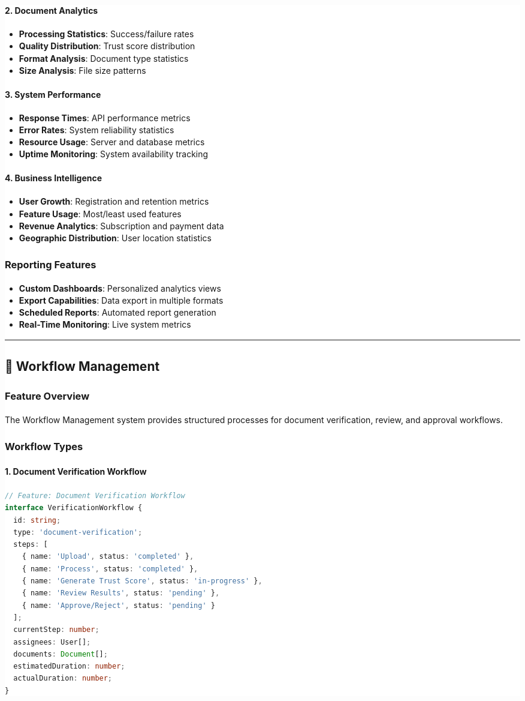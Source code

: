 #### 2. Document Analytics
- **Processing Statistics**: Success/failure rates
- **Quality Distribution**: Trust score distribution
- **Format Analysis**: Document type statistics
- **Size Analysis**: File size patterns

#### 3. System Performance
- **Response Times**: API performance metrics
- **Error Rates**: System reliability statistics
- **Resource Usage**: Server and database metrics
- **Uptime Monitoring**: System availability tracking

#### 4. Business Intelligence
- **User Growth**: Registration and retention metrics
- **Feature Usage**: Most/least used features
- **Revenue Analytics**: Subscription and payment data
- **Geographic Distribution**: User location statistics

### Reporting Features
- **Custom Dashboards**: Personalized analytics views
- **Export Capabilities**: Data export in multiple formats
- **Scheduled Reports**: Automated report generation
- **Real-Time Monitoring**: Live system metrics

---

## 🔄 Workflow Management

### Feature Overview
The Workflow Management system provides structured processes for document verification, review, and approval workflows.

### Workflow Types

#### 1. Document Verification Workflow
```typescript
// Feature: Document Verification Workflow
interface VerificationWorkflow {
  id: string;
  type: 'document-verification';
  steps: [
    { name: 'Upload', status: 'completed' },
    { name: 'Process', status: 'completed' },
    { name: 'Generate Trust Score', status: 'in-progress' },
    { name: 'Review Results', status: 'pending' },
    { name: 'Approve/Reject', status: 'pending' }
  ];
  currentStep: number;
  assignees: User[];
  documents: Document[];
  estimatedDuration: number;
  actualDuration: number;
}
```
